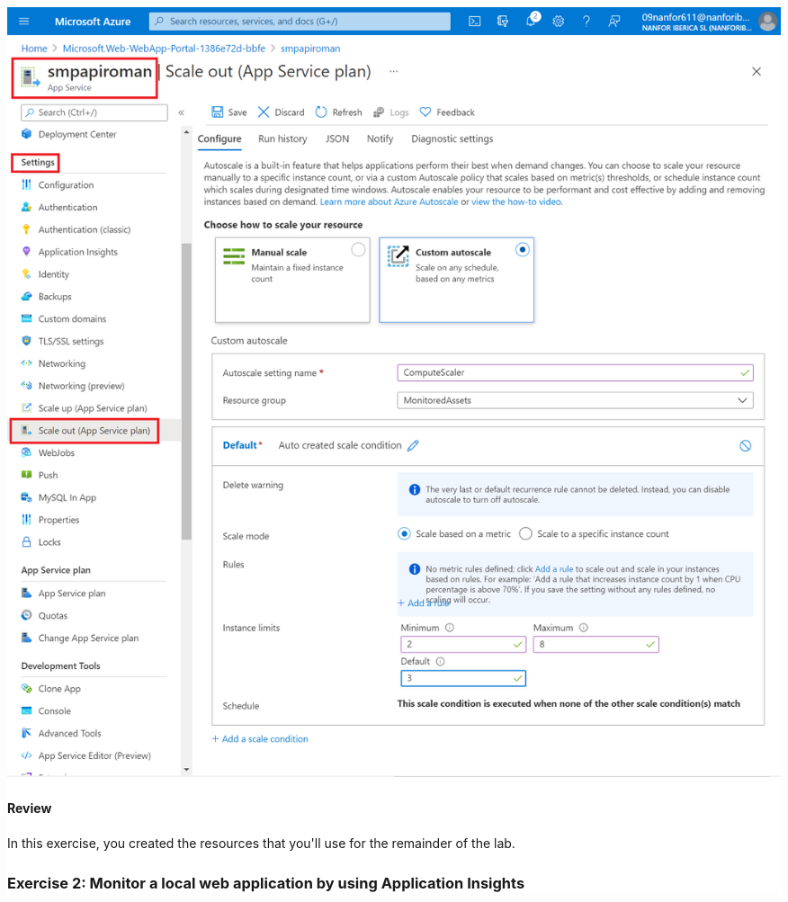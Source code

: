 ![](images/Lab-MonitoringServicesDeployed_07.png)

#### Review

In this exercise, you created the resources that you'll use for the remainder of the lab.

### Exercise 2: Monitor a local web application by using Application Insights 
